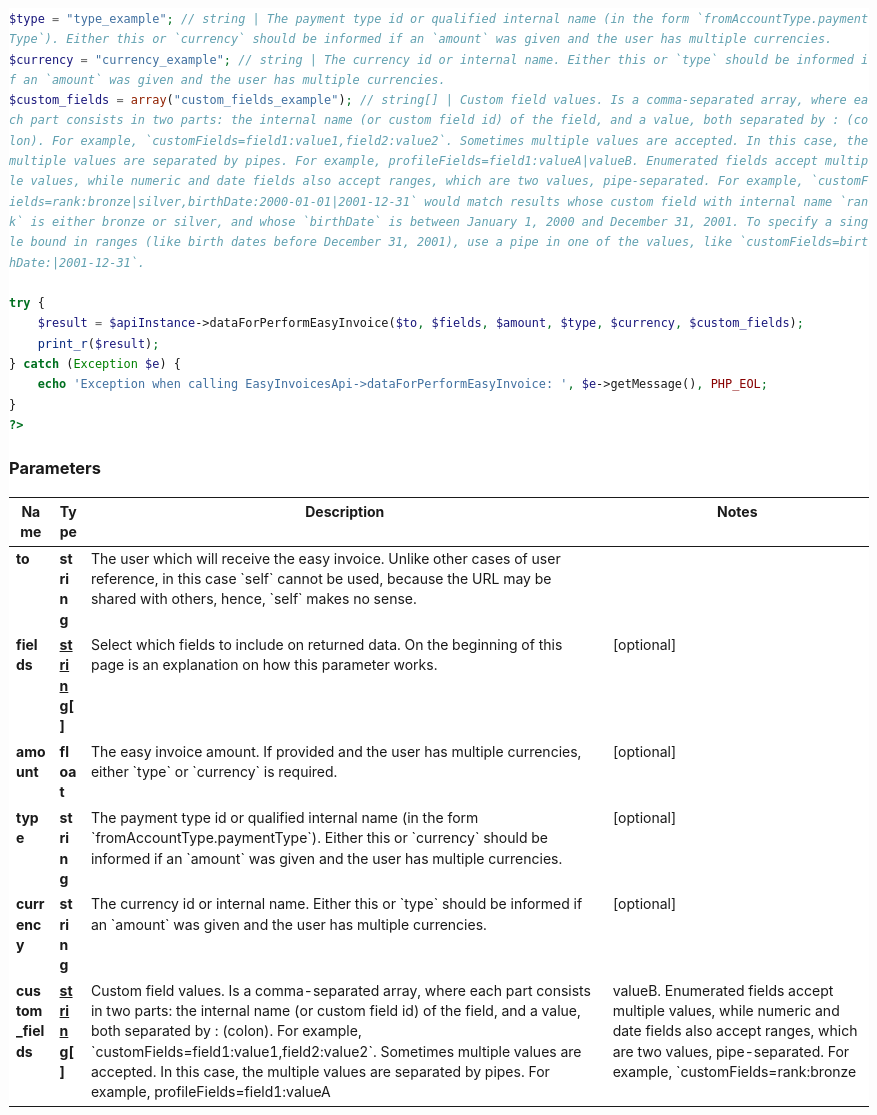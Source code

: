 ```php
$type = "type_example"; // string | The payment type id or qualified internal name (in the form `fromAccountType.paymentType`). Either this or `currency` should be informed if an `amount` was given and the user has multiple currencies.
$currency = "currency_example"; // string | The currency id or internal name. Either this or `type` should be informed if an `amount` was given and the user has multiple currencies.
$custom_fields = array("custom_fields_example"); // string[] | Custom field values. Is a comma-separated array, where each part consists in two parts: the internal name (or custom field id) of the field, and a value, both separated by : (colon). For example, `customFields=field1:value1,field2:value2`. Sometimes multiple values are accepted. In this case, the multiple values are separated by pipes. For example, profileFields=field1:valueA|valueB. Enumerated fields accept multiple values, while numeric and date fields also accept ranges, which are two values, pipe-separated. For example, `customFields=rank:bronze|silver,birthDate:2000-01-01|2001-12-31` would match results whose custom field with internal name `rank` is either bronze or silver, and whose `birthDate` is between January 1, 2000 and December 31, 2001. To specify a single bound in ranges (like birth dates before December 31, 2001), use a pipe in one of the values, like `customFields=birthDate:|2001-12-31`.

try {
    $result = $apiInstance->dataForPerformEasyInvoice($to, $fields, $amount, $type, $currency, $custom_fields);
    print_r($result);
} catch (Exception $e) {
    echo 'Exception when calling EasyInvoicesApi->dataForPerformEasyInvoice: ', $e->getMessage(), PHP_EOL;
}
?>
```

### Parameters

Name | Type | Description  | Notes
------------- | ------------- | ------------- | -------------
 **to** | **string**| The user which will receive the easy invoice. Unlike other cases of user reference, in this case &#x60;self&#x60; cannot be used, because the URL may be shared with others, hence, &#x60;self&#x60; makes no sense. |
 **fields** | [**string[]**](../Model/string.md)| Select which fields to include on returned data. On the beginning of this page is an explanation on how this parameter works. | [optional]
 **amount** | **float**| The easy invoice amount. If provided and the user has multiple currencies, either &#x60;type&#x60; or &#x60;currency&#x60; is required. | [optional]
 **type** | **string**| The payment type id or qualified internal name (in the form &#x60;fromAccountType.paymentType&#x60;). Either this or &#x60;currency&#x60; should be informed if an &#x60;amount&#x60; was given and the user has multiple currencies. | [optional]
 **currency** | **string**| The currency id or internal name. Either this or &#x60;type&#x60; should be informed if an &#x60;amount&#x60; was given and the user has multiple currencies. | [optional]
 **custom_fields** | [**string[]**](../Model/string.md)| Custom field values. Is a comma-separated array, where each part consists in two parts: the internal name (or custom field id) of the field, and a value, both separated by : (colon). For example, &#x60;customFields&#x3D;field1:value1,field2:value2&#x60;. Sometimes multiple values are accepted. In this case, the multiple values are separated by pipes. For example, profileFields&#x3D;field1:valueA|valueB. Enumerated fields accept multiple values, while numeric and date fields also accept ranges, which are two values, pipe-separated. For example, &#x60;customFields&#x3D;rank:bronze|silver,birthDate:2000-01-01|2001-12-31&#x60; would match results whose custom field with internal name &#x60;rank&#x60; is either bronze or silver, and whose &#x60;birthDate&#x60; is between January 1, 2000 and December 31, 2001. To specify a single bound in ranges (like birth dates before December 31, 2001), use a pipe in one of the values, like &#x60;customFields&#x3D;birthDate:|2001-12-31&#x60;. | [optional]
